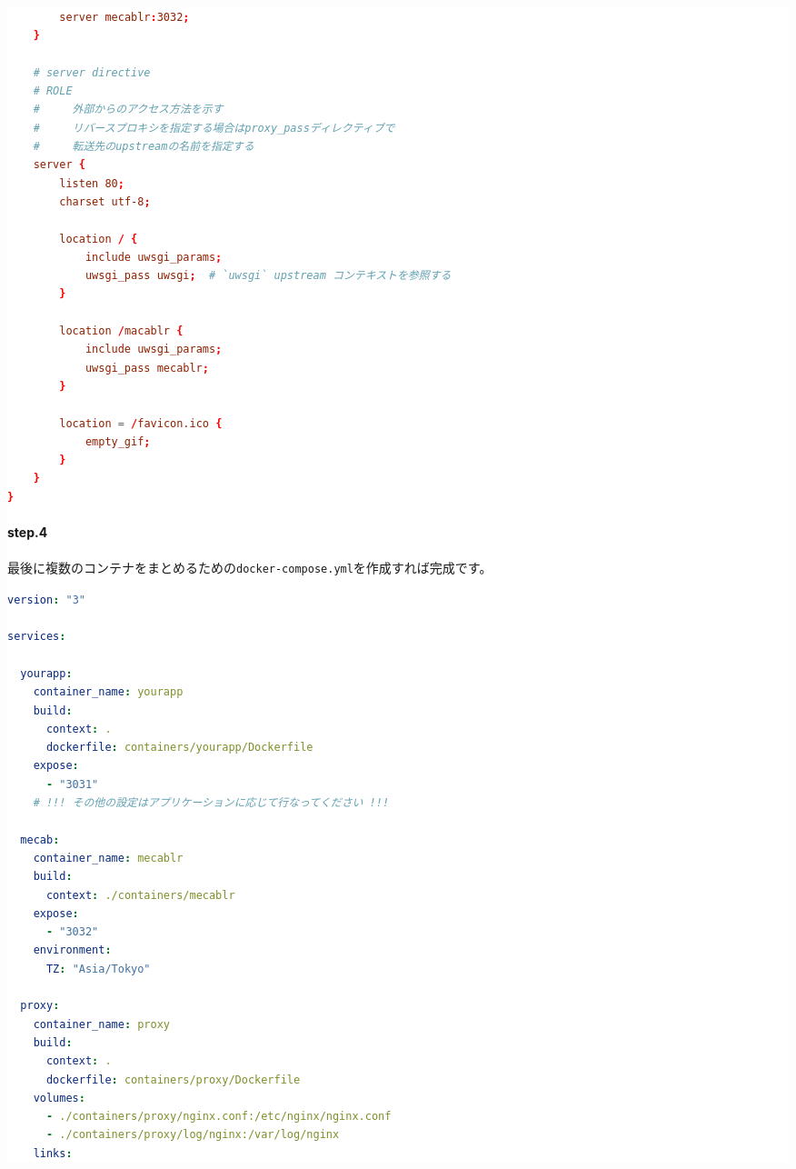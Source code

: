 ```conf
        server mecablr:3032;
    }

    # server directive
    # ROLE
    #     外部からのアクセス方法を示す
    #     リバースプロキシを指定する場合はproxy_passディレクティブで
    #     転送先のupstreamの名前を指定する
    server {
        listen 80;
        charset utf-8;

        location / {
            include uwsgi_params;
            uwsgi_pass uwsgi;  # `uwsgi` upstream コンテキストを参照する
        }

        location /macablr {
            include uwsgi_params;
            uwsgi_pass mecablr;
        }

        location = /favicon.ico {
            empty_gif;
        }
    }
}
```

#### step.4
最後に複数のコンテナをまとめるための`docker-compose.yml`を作成すれば完成です。

```yaml
version: "3"

services:

  yourapp:
    container_name: yourapp
    build:
      context: .
      dockerfile: containers/yourapp/Dockerfile
    expose:
      - "3031"
    # !!! その他の設定はアプリケーションに応じて行なってください !!!

  mecab:
    container_name: mecablr
    build:
      context: ./containers/mecablr
    expose:
      - "3032"
    environment:
      TZ: "Asia/Tokyo"

  proxy:
    container_name: proxy
    build:
      context: .
      dockerfile: containers/proxy/Dockerfile
    volumes:
      - ./containers/proxy/nginx.conf:/etc/nginx/nginx.conf
      - ./containers/proxy/log/nginx:/var/log/nginx
    links:
```